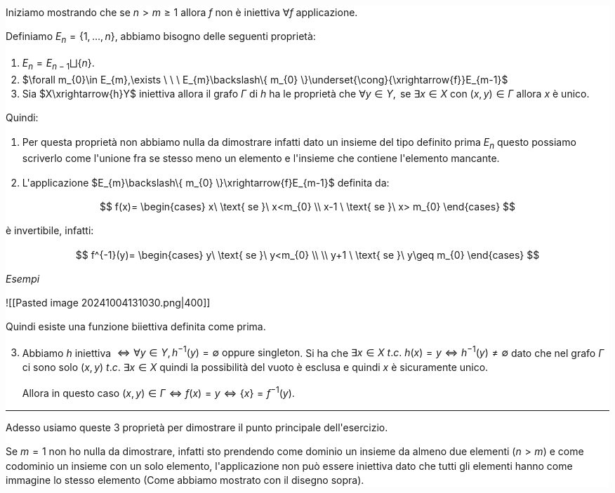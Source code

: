 Iniziamo mostrando che se $n>m\geq 1$ allora $f$ non è iniettiva $\forall f$ applicazione.

Definiamo $E_{n}=\{ 1,\dots,n \}$, abbiamo bisogno delle seguenti proprietà:
1) $E_{n}=E_{n-1}\bigsqcup\{ n \}$.
2) $\forall m_{0}\in E_{m},\exists \ \ \  E_{m}\backslash\{ m_{0} \}\underset{\cong}{\xrightarrow{f}}E_{m-1}$ 
3) Sia $X\xrightarrow{h}Y$ iniettiva allora il grafo $\Gamma$ di $h$ ha le proprietà che $\forall y\in Y,\text{ se }\exists x\in X\text{ con }(x,y)\in\Gamma$ allora $x$ è unico.

Quindi:

1) Per questa proprietà non abbiamo nulla da dimostrare infatti dato un insieme del tipo definito prima $E_{n}$ questo possiamo scriverlo come l'unione fra se stesso meno un elemento e l'insieme che contiene l'elemento mancante.

2) L'applicazione $E_{m}\backslash\{ m_{0} \}\xrightarrow{f}E_{m-1}$ definita da:
   
$$
f(x)=
\begin{cases}
x\ \text{ se  }\  x<m_{0} \\
x-1 \ \text{ se }\  x> m_{0}
\end{cases}
$$
   
   è invertibile, infatti:
   
$$
f^{-1}(y)=
\begin{cases}
y\ \text{ se  }\  y<m_{0} \\ \\
y+1 \ \text{ se }\  y\geq m_{0}
\end{cases}
$$
   
   _Esempi_
   
   ![[Pasted image 20241004131030.png|400]]
   
   Quindi esiste una funzione biiettiva definita come prima.

3) Abbiamo $h$ iniettiva $\Leftrightarrow \forall y\in Y, h^{-1}(y)=\emptyset\text{ oppure singleton}$. Si ha che $\exists x\in X\ t.c.\ h(x)=y\Leftrightarrow h^{-1}(y)\neq \emptyset$ dato che nel grafo $\Gamma$ ci sono solo $(x,y) \ t.c.\ \exists x\in X$ quindi la possibilità del vuoto è esclusa e quindi $x$ è sicuramente unico.
   
   Allora in questo caso $(x,y)\in\Gamma\Leftrightarrow f(x)=y\Leftrightarrow\{ x \}=f^{-1}(y)$.

---

Adesso usiamo queste 3 proprietà per dimostrare il punto principale dell'esercizio.

Se $m=1$ non ho nulla da dimostrare, infatti sto prendendo come dominio un insieme da almeno due elementi $(n>m)$ e come codominio un insieme con un solo elemento, l'applicazione non può essere iniettiva dato che tutti gli elementi hanno come immagine lo stesso elemento (Come abbiamo mostrato con il disegno sopra).
